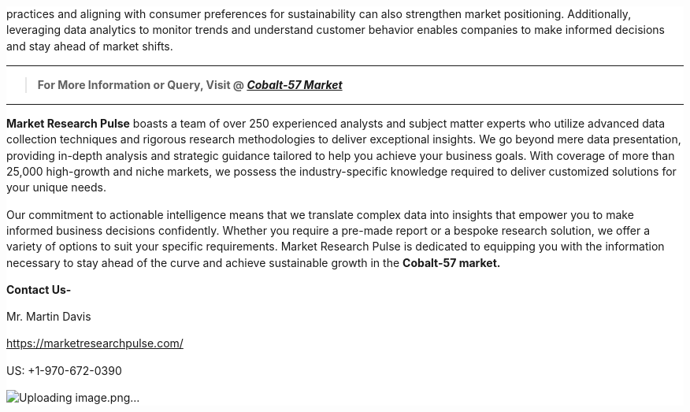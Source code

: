 practices and aligning with consumer preferences for sustainability can also strengthen market positioning. Additionally, leveraging data analytics to monitor trends and understand customer behavior enables companies to make informed decisions and stay ahead of market shifts.</p><hr /><blockquote><p><strong>For More Information or Query, Visit @&nbsp;<em><a href="https://marketresearchpulse.com/report/118944/cobalt-57-market?utm_source=Linkedin&utm_medium=029">Cobalt-57 Market</a></em></strong></p></blockquote><hr /><p><strong>Market Research Pulse</strong> boasts a team of over 250 experienced analysts and subject matter experts who utilize advanced data collection techniques and rigorous research methodologies to deliver exceptional insights. We go beyond mere data presentation, providing in-depth analysis and strategic guidance tailored to help you achieve your business goals. With coverage of more than 25,000 high-growth and niche markets, we possess the industry-specific knowledge required to deliver customized solutions for your unique needs.</p><p>Our commitment to actionable intelligence means that we translate complex data into insights that empower you to make informed business decisions confidently. Whether you require a pre-made report or a bespoke research solution, we offer a variety of options to suit your specific requirements. Market Research Pulse is dedicated to equipping you with the information necessary to stay ahead of the curve and achieve sustainable growth in the <strong>Cobalt-57 market.</strong></p><p><strong>Contact Us-</strong></p><p>Mr. Martin Davis</p><p>https://marketresearchpulse.com/</p><p>US: +1-970-672-0390</p>
![Uploading image.png…]()
